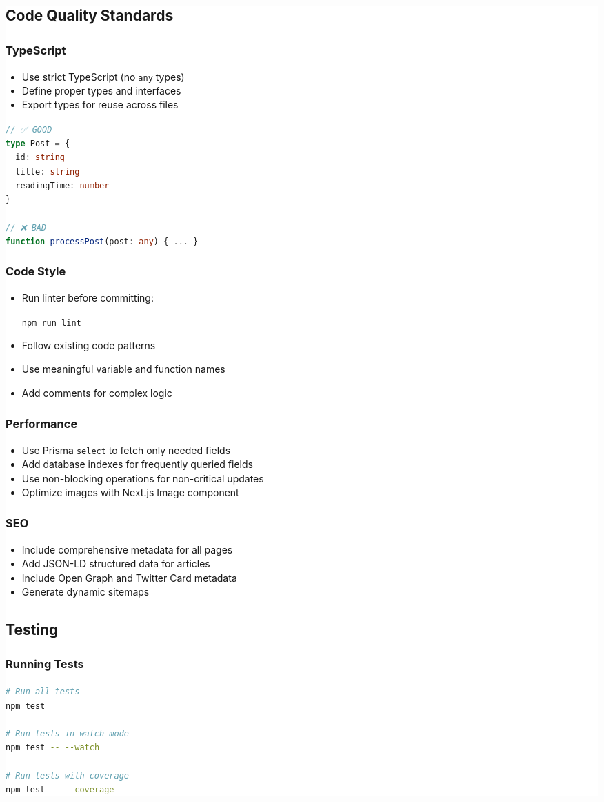 ## Code Quality Standards

### TypeScript

- Use strict TypeScript (no `any` types)
- Define proper types and interfaces
- Export types for reuse across files

```typescript
// ✅ GOOD
type Post = {
  id: string
  title: string
  readingTime: number
}

// ❌ BAD
function processPost(post: any) { ... }
```

### Code Style

- Run linter before committing:
  ```bash
  npm run lint
  ```

- Follow existing code patterns
- Use meaningful variable and function names
- Add comments for complex logic

### Performance

- Use Prisma `select` to fetch only needed fields
- Add database indexes for frequently queried fields
- Use non-blocking operations for non-critical updates
- Optimize images with Next.js Image component

### SEO

- Include comprehensive metadata for all pages
- Add JSON-LD structured data for articles
- Include Open Graph and Twitter Card metadata
- Generate dynamic sitemaps

## Testing

### Running Tests

```bash
# Run all tests
npm test

# Run tests in watch mode
npm test -- --watch

# Run tests with coverage
npm test -- --coverage
```
